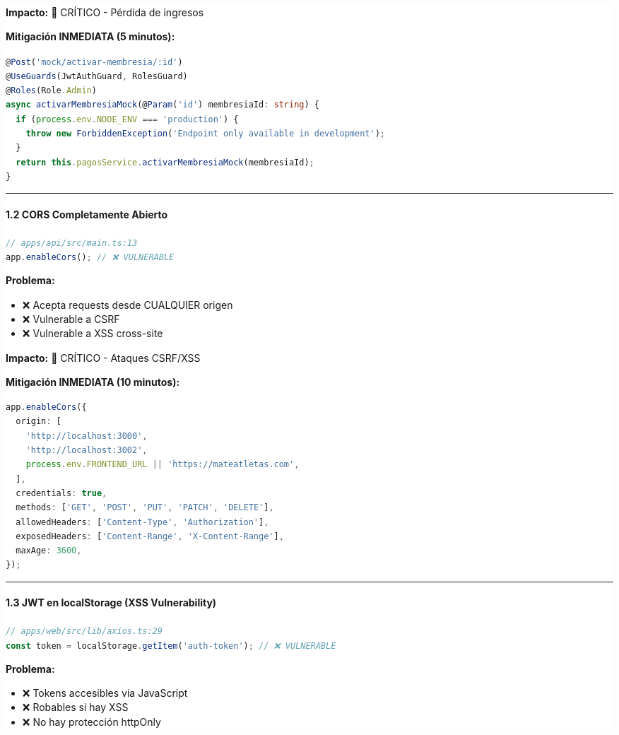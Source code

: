 **Impacto:** 🔴 CRÍTICO - Pérdida de ingresos

**Mitigación INMEDIATA (5 minutos):**
```typescript
@Post('mock/activar-membresia/:id')
@UseGuards(JwtAuthGuard, RolesGuard)
@Roles(Role.Admin)
async activarMembresiaMock(@Param('id') membresiaId: string) {
  if (process.env.NODE_ENV === 'production') {
    throw new ForbiddenException('Endpoint only available in development');
  }
  return this.pagosService.activarMembresiaMock(membresiaId);
}
```

---

#### 1.2 CORS Completamente Abierto
```typescript
// apps/api/src/main.ts:13
app.enableCors(); // ❌ VULNERABLE
```

**Problema:**
- ❌ Acepta requests desde CUALQUIER origen
- ❌ Vulnerable a CSRF
- ❌ Vulnerable a XSS cross-site

**Impacto:** 🔴 CRÍTICO - Ataques CSRF/XSS

**Mitigación INMEDIATA (10 minutos):**
```typescript
app.enableCors({
  origin: [
    'http://localhost:3000',
    'http://localhost:3002',
    process.env.FRONTEND_URL || 'https://mateatletas.com',
  ],
  credentials: true,
  methods: ['GET', 'POST', 'PUT', 'PATCH', 'DELETE'],
  allowedHeaders: ['Content-Type', 'Authorization'],
  exposedHeaders: ['Content-Range', 'X-Content-Range'],
  maxAge: 3600,
});
```

---

#### 1.3 JWT en localStorage (XSS Vulnerability)
```typescript
// apps/web/src/lib/axios.ts:29
const token = localStorage.getItem('auth-token'); // ❌ VULNERABLE
```

**Problema:**
- ❌ Tokens accesibles via JavaScript
- ❌ Robables si hay XSS
- ❌ No hay protección httpOnly
